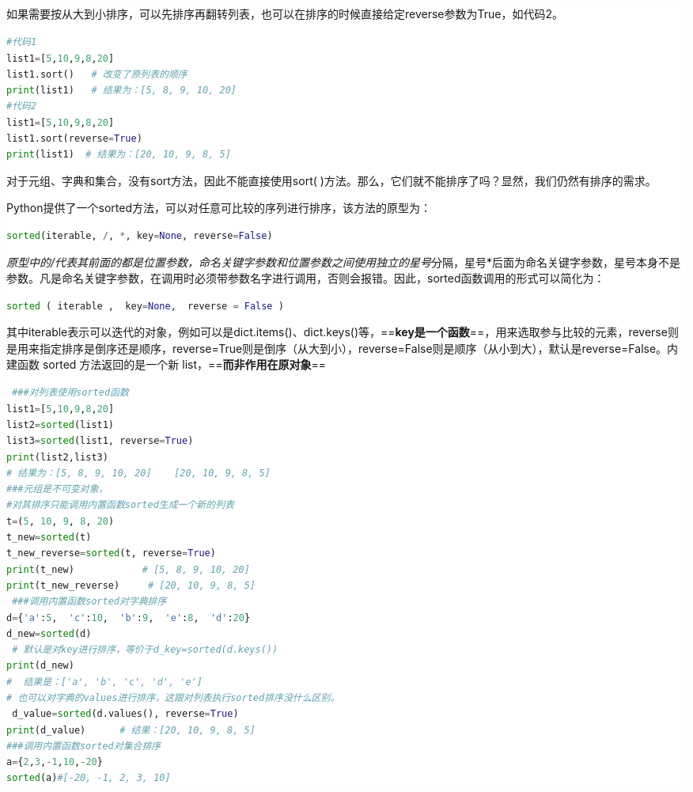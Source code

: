 如果需要按从大到小排序，可以先排序再翻转列表，也可以在排序的时候直接给定reverse参数为True，如代码2。

```python
#代码1
list1=[5,10,9,8,20]
list1.sort()   # 改变了原列表的顺序
print(list1)   # 结果为：[5, 8, 9, 10, 20]
#代码2
list1=[5,10,9,8,20]
list1.sort(reverse=True)
print(list1)  # 结果为：[20, 10, 9, 8, 5]
```

 对于元组、字典和集合，没有sort方法，因此不能直接使用sort( )方法。那么，它们就不能排序了吗？显然，我们仍然有排序的需求。  

Python提供了一个sorted方法，可以对任意可比较的序列进行排序，该方法的原型为：

```python
sorted(iterable, /, *, key=None, reverse=False)
```

*原型中的/代表其前面的都是位置参数，命名关键字参数和位置参数之间使用独立的星号*分隔，星号*后面为命名关键字参数，星号本身不是参数。凡是命名关键字参数，在调用时必须带参数名字进行调用，否则会报错。因此，sorted函数调用的形式可以简化为：

```python
sorted ( iterable ,  key=None,  reverse = False )
```

其中iterable表示可以迭代的对象，例如可以是dict.items()、dict.keys()等，==**key是一个函数**==，用来选取参与比较的元素，reverse则是用来指定排序是倒序还是顺序，reverse=True则是倒序（从大到小），reverse=False则是顺序（从小到大），默认是reverse=False。内建函数 sorted 方法返回的是一个新 list，==**而非作用在原对象**==

```python
 ###对列表使用sorted函数
list1=[5,10,9,8,20]
list2=sorted(list1)
list3=sorted(list1, reverse=True)
print(list2,list3)  
# 结果为：[5, 8, 9, 10, 20]    [20, 10, 9, 8, 5]
###元组是不可变对象，
#对其排序只能调用内置函数sorted生成一个新的列表
t=(5, 10, 9, 8, 20)
t_new=sorted(t)
t_new_reverse=sorted(t, reverse=True)
print(t_new)            # [5, 8, 9, 10, 20]
print(t_new_reverse)     # [20, 10, 9, 8, 5]
 ###调用内置函数sorted对字典排序
d={'a':5,  'c':10,  'b':9,  'e':8,  'd':20}
d_new=sorted(d)    
 # 默认是对key进行排序，等价于d_key=sorted(d.keys())
print(d_new)       
#  结果是：['a', 'b', 'c', 'd', 'e']
# 也可以对字典的values进行排序，这跟对列表执行sorted排序没什么区别。
 d_value=sorted(d.values(), reverse=True)
print(d_value)      # 结果：[20, 10, 9, 8, 5]
###调用内置函数sorted对集合排序
a={2,3,-1,10,-20}
sorted(a)#[-20, -1, 2, 3, 10]
```
